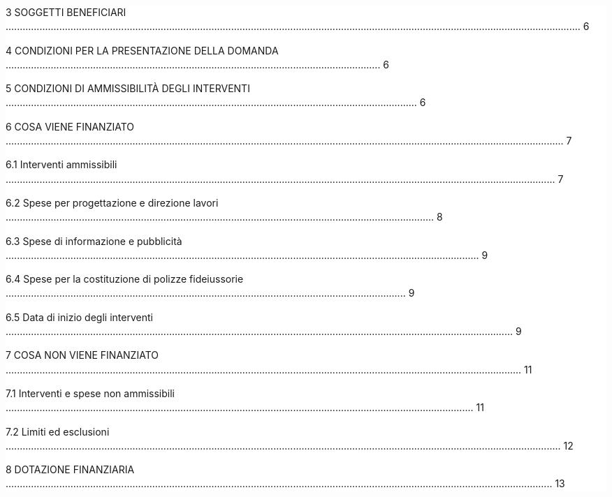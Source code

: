 
3 SOGGETTI BENEFICIARI ............................................................................................................................................................................................................ 6


4 CONDIZIONI PER LA PRESENTAZIONE DELLA DOMANDA ..................................................................................................................................... 6


5 CONDIZIONI DI AMMISSIBILITÀ DEGLI INTERVENTI .................................................................................................................................................. 6


6 COSA VIENE FINANZIATO ...................................................................................................................................................................................................... 7


6.1 Interventi ammissibili ................................................................................................................................................................................................... 7


6.2 Spese per progettazione e direzione lavori ........................................................................................................................................................ 8


6.3 Spese di informazione e pubblicità ........................................................................................................................................................................ 9


6.4 Spese per la costituzione di polizze fideiussorie .............................................................................................................................................. 9


6.5 Data di inizio degli interventi .................................................................................................................................................................................... 9


7 COSA NON VIENE FINANZIATO ....................................................................................................................................................................................... 11


7.1 Interventi e spese non ammissibili ...................................................................................................................................................................... 11


7.2 Limiti ed esclusioni ..................................................................................................................................................................................................... 12


8 DOTAZIONE FINANZIARIA .................................................................................................................................................................................................. 13


